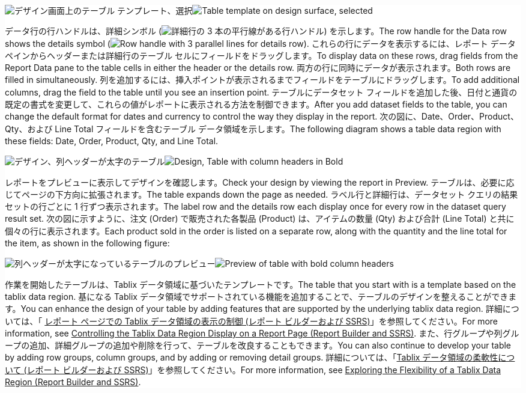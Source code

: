  <span data-ttu-id="8a8a1-126">![デザイン画面上のテーブル テンプレート、選択](../media/rs-tabletemplatenewselected.gif "デザイン画面上のテーブル テンプレート、選択")</span><span class="sxs-lookup"><span data-stu-id="8a8a1-126">![Table template on design surface, selected](../media/rs-tabletemplatenewselected.gif "Table template on design surface, selected")</span></span>

 <span data-ttu-id="8a8a1-127">データ行の行ハンドルは、詳細シンボル (![詳細行の 3 本の平行線がある行ハンドル](../media/rs-icontablix-detailsrow.gif "詳細行の 3 本の平行線がある行ハンドル")) を示します。</span><span class="sxs-lookup"><span data-stu-id="8a8a1-127">The row handle for the Data row shows the details symbol (![Row handle with 3 parallel lines for details row](../media/rs-icontablix-detailsrow.gif "Row handle with 3 parallel lines for details row")).</span></span> <span data-ttu-id="8a8a1-128">これらの行にデータを表示するには、レポート データ ペインからヘッダーまたは詳細行のテーブル セルにフィールドをドラッグします。</span><span class="sxs-lookup"><span data-stu-id="8a8a1-128">To display data on these rows, drag fields from the Report Data pane to the table cells in either the header or the details row.</span></span> <span data-ttu-id="8a8a1-129">両方の行に同時にデータが表示されます。</span><span class="sxs-lookup"><span data-stu-id="8a8a1-129">Both rows are filled in simultaneously.</span></span> <span data-ttu-id="8a8a1-130">列を追加するには、挿入ポイントが表示されるまでフィールドをテーブルにドラッグします。</span><span class="sxs-lookup"><span data-stu-id="8a8a1-130">To add additional columns, drag the field to the table until you see an insertion point.</span></span> <span data-ttu-id="8a8a1-131">テーブルにデータセット フィールドを追加した後、日付と通貨の既定の書式を変更して、これらの値がレポートに表示される方法を制御できます。</span><span class="sxs-lookup"><span data-stu-id="8a8a1-131">After you add dataset fields to the table, you can change the default format for dates and currency to control the way they display in the report.</span></span> <span data-ttu-id="8a8a1-132">次の図に、Date、Order、Product、Qty、および Line Total フィールドを含むテーブル データ領域を示します。</span><span class="sxs-lookup"><span data-stu-id="8a8a1-132">The following diagram shows a table data region with these fields: Date, Order, Product, Qty, and Line Total.</span></span>

 <span data-ttu-id="8a8a1-133">![デザイン、列ヘッダーが太字のテーブル](../media/rs-basictabledetailsformatteddesign.gif "デザイン、列ヘッダーが太字のテーブル")</span><span class="sxs-lookup"><span data-stu-id="8a8a1-133">![Design, Table with column headers in Bold](../media/rs-basictabledetailsformatteddesign.gif "Design, Table with column headers in Bold")</span></span>

 <span data-ttu-id="8a8a1-134">レポートをプレビューに表示してデザインを確認します。</span><span class="sxs-lookup"><span data-stu-id="8a8a1-134">Check your design by viewing the report in Preview.</span></span> <span data-ttu-id="8a8a1-135">テーブルは、必要に応じてページの下方向に拡張されます。</span><span class="sxs-lookup"><span data-stu-id="8a8a1-135">The table expands down the page as needed.</span></span> <span data-ttu-id="8a8a1-136">ラベル行と詳細行は、データセット クエリの結果セットの行ごとに 1 行ずつ表示されます。</span><span class="sxs-lookup"><span data-stu-id="8a8a1-136">The label row and the details row each display once for every row in the dataset query result set.</span></span> <span data-ttu-id="8a8a1-137">次の図に示すように、注文 (Order) で販売された各製品 (Product) は、アイテムの数量 (Qty) および合計 (Line Total) と共に個々の行に表示されます。</span><span class="sxs-lookup"><span data-stu-id="8a8a1-137">Each product sold in the order is listed on a separate row, along with the quantity and the line total for the item, as shown in the following figure:</span></span>

 <span data-ttu-id="8a8a1-138">![列ヘッダーが太字になっているテーブルのプレビュー](../../tutorials/media/rs-basictabledetailsformattedpreview.gif "列ヘッダーが太字になっているテーブルのプレビュー")</span><span class="sxs-lookup"><span data-stu-id="8a8a1-138">![Preview of table with bold column headers](../../tutorials/media/rs-basictabledetailsformattedpreview.gif "Preview of table with bold column headers")</span></span>

 <span data-ttu-id="8a8a1-139">作業を開始したテーブルは、Tablix データ領域に基づいたテンプレートです。</span><span class="sxs-lookup"><span data-stu-id="8a8a1-139">The table that you start with is a template based on the tablix data region.</span></span> <span data-ttu-id="8a8a1-140">基になる Tablix データ領域でサポートされている機能を追加することで、テーブルのデザインを整えることができます。</span><span class="sxs-lookup"><span data-stu-id="8a8a1-140">You can enhance the design of your table by adding features that are supported by the underlying tablix data region.</span></span> <span data-ttu-id="8a8a1-141">詳細については、「 [レポート ページでの Tablix データ領域の表示の制御 &#40;レポート ビルダーおよび SSRS&#41;](controlling-the-tablix-data-region-display-on-a-report-page.md)」を参照してください。</span><span class="sxs-lookup"><span data-stu-id="8a8a1-141">For more information, see [Controlling the Tablix Data Region Display on a Report Page &#40;Report Builder and SSRS&#41;](controlling-the-tablix-data-region-display-on-a-report-page.md).</span></span> <span data-ttu-id="8a8a1-142">また、行グループや列グループの追加、詳細グループの追加や削除を行って、テーブルを改良することもできます。</span><span class="sxs-lookup"><span data-stu-id="8a8a1-142">You can also continue to develop your table by adding row groups, column groups, and by adding or removing detail groups.</span></span> <span data-ttu-id="8a8a1-143">詳細については、「[Tablix データ領域の柔軟性について &#40;レポート ビルダーおよび SSRS&#41;](exploring-the-flexibility-of-a-tablix-data-region-report-builder-and-ssrs.md)」を参照してください。</span><span class="sxs-lookup"><span data-stu-id="8a8a1-143">For more information, see [Exploring the Flexibility of a Tablix Data Region &#40;Report Builder and SSRS&#41;](exploring-the-flexibility-of-a-tablix-data-region-report-builder-and-ssrs.md).</span></span>
